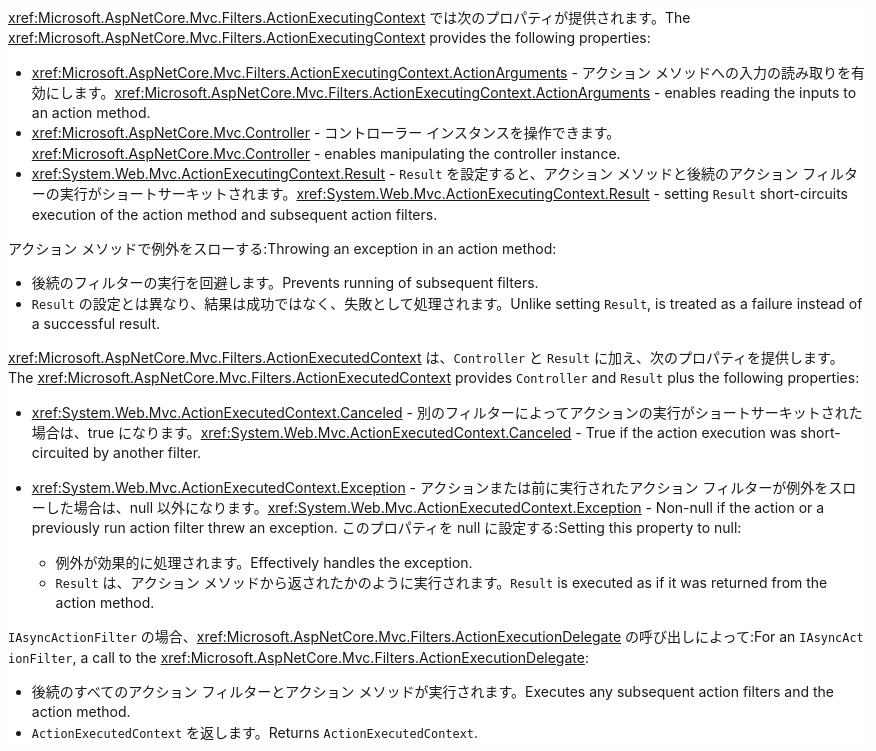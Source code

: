 <span data-ttu-id="b6c5d-348"><xref:Microsoft.AspNetCore.Mvc.Filters.ActionExecutingContext> では次のプロパティが提供されます。</span><span class="sxs-lookup"><span data-stu-id="b6c5d-348">The <xref:Microsoft.AspNetCore.Mvc.Filters.ActionExecutingContext> provides the following properties:</span></span>

* <span data-ttu-id="b6c5d-349"><xref:Microsoft.AspNetCore.Mvc.Filters.ActionExecutingContext.ActionArguments> - アクション メソッドへの入力の読み取りを有効にします。</span><span class="sxs-lookup"><span data-stu-id="b6c5d-349"><xref:Microsoft.AspNetCore.Mvc.Filters.ActionExecutingContext.ActionArguments> - enables reading the inputs to an action method.</span></span>
* <span data-ttu-id="b6c5d-350"><xref:Microsoft.AspNetCore.Mvc.Controller> - コントローラー インスタンスを操作できます。</span><span class="sxs-lookup"><span data-stu-id="b6c5d-350"><xref:Microsoft.AspNetCore.Mvc.Controller> - enables manipulating the controller instance.</span></span>
* <span data-ttu-id="b6c5d-351"><xref:System.Web.Mvc.ActionExecutingContext.Result> - `Result` を設定すると、アクション メソッドと後続のアクション フィルターの実行がショートサーキットされます。</span><span class="sxs-lookup"><span data-stu-id="b6c5d-351"><xref:System.Web.Mvc.ActionExecutingContext.Result> - setting `Result` short-circuits execution of the action method and subsequent action filters.</span></span>

<span data-ttu-id="b6c5d-352">アクション メソッドで例外をスローする:</span><span class="sxs-lookup"><span data-stu-id="b6c5d-352">Throwing an exception in an action method:</span></span>

* <span data-ttu-id="b6c5d-353">後続のフィルターの実行を回避します。</span><span class="sxs-lookup"><span data-stu-id="b6c5d-353">Prevents running of subsequent filters.</span></span>
* <span data-ttu-id="b6c5d-354">`Result` の設定とは異なり、結果は成功ではなく、失敗として処理されます。</span><span class="sxs-lookup"><span data-stu-id="b6c5d-354">Unlike setting `Result`, is treated as a failure instead of a successful result.</span></span>

<span data-ttu-id="b6c5d-355"><xref:Microsoft.AspNetCore.Mvc.Filters.ActionExecutedContext> は、`Controller` と `Result` に加え、次のプロパティを提供します。</span><span class="sxs-lookup"><span data-stu-id="b6c5d-355">The <xref:Microsoft.AspNetCore.Mvc.Filters.ActionExecutedContext> provides `Controller` and `Result` plus the following properties:</span></span>

* <span data-ttu-id="b6c5d-356"><xref:System.Web.Mvc.ActionExecutedContext.Canceled> - 別のフィルターによってアクションの実行がショートサーキットされた場合は、true になります。</span><span class="sxs-lookup"><span data-stu-id="b6c5d-356"><xref:System.Web.Mvc.ActionExecutedContext.Canceled> - True if the action execution was short-circuited by another filter.</span></span>
* <span data-ttu-id="b6c5d-357"><xref:System.Web.Mvc.ActionExecutedContext.Exception> - アクションまたは前に実行されたアクション フィルターが例外をスローした場合は、null 以外になります。</span><span class="sxs-lookup"><span data-stu-id="b6c5d-357"><xref:System.Web.Mvc.ActionExecutedContext.Exception> - Non-null if the action or a previously run action filter threw an exception.</span></span> <span data-ttu-id="b6c5d-358">このプロパティを null に設定する:</span><span class="sxs-lookup"><span data-stu-id="b6c5d-358">Setting this property to null:</span></span>

  * <span data-ttu-id="b6c5d-359">例外が効果的に処理されます。</span><span class="sxs-lookup"><span data-stu-id="b6c5d-359">Effectively handles the exception.</span></span>
  * <span data-ttu-id="b6c5d-360">`Result` は、アクション メソッドから返されたかのように実行されます。</span><span class="sxs-lookup"><span data-stu-id="b6c5d-360">`Result` is executed as if it was returned from the action method.</span></span>

<span data-ttu-id="b6c5d-361">`IAsyncActionFilter` の場合、<xref:Microsoft.AspNetCore.Mvc.Filters.ActionExecutionDelegate> の呼び出しによって:</span><span class="sxs-lookup"><span data-stu-id="b6c5d-361">For an `IAsyncActionFilter`, a call to the <xref:Microsoft.AspNetCore.Mvc.Filters.ActionExecutionDelegate>:</span></span>

* <span data-ttu-id="b6c5d-362">後続のすべてのアクション フィルターとアクション メソッドが実行されます。</span><span class="sxs-lookup"><span data-stu-id="b6c5d-362">Executes any subsequent action filters and the action method.</span></span>
* <span data-ttu-id="b6c5d-363">`ActionExecutedContext` を返します。</span><span class="sxs-lookup"><span data-stu-id="b6c5d-363">Returns `ActionExecutedContext`.</span></span>
